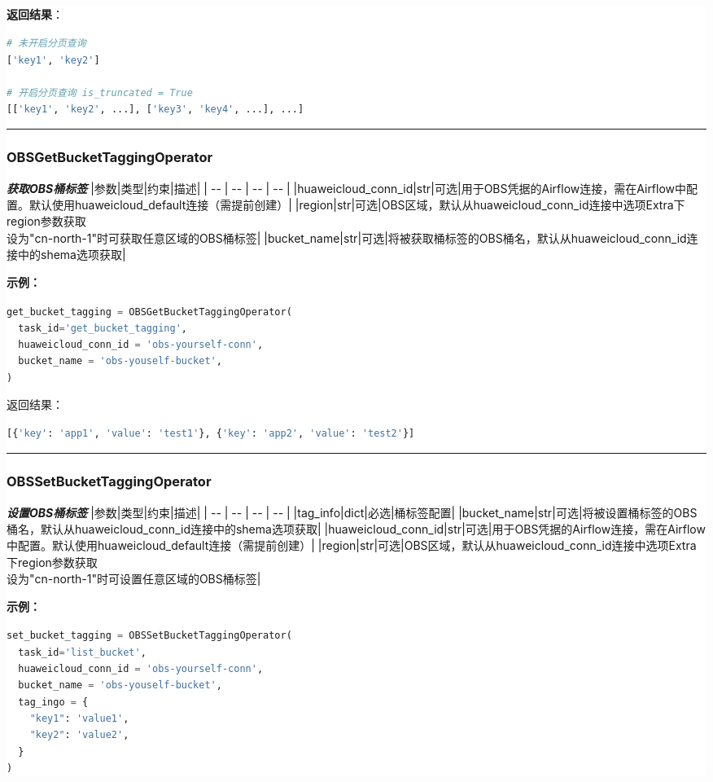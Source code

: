 **返回结果**：

```python
# 未开启分页查询
['key1', 'key2']

# 开启分页查询 is_truncated = True
[['key1', 'key2', ...], ['key3', 'key4', ...], ...]
```

____

### OBSGetBucketTaggingOperator

***获取OBS桶标签***
|参数|类型|约束|描述|
| -- | -- | -- | -- |
|huaweicloud_conn_id|str|可选|用于OBS凭据的Airflow连接，需在Airflow中配置。默认使用huaweicloud_default连接（需提前创建）|
|region|str|可选|OBS区域，默认从huaweicloud_conn_id连接中选项Extra下region参数获取</br> 设为"cn-north-1"时可获取任意区域的OBS桶标签|
|bucket_name|str|可选|将被获取桶标签的OBS桶名，默认从huaweicloud_conn_id连接中的shema选项获取|

**示例：**

```python
get_bucket_tagging = OBSGetBucketTaggingOperator(
  task_id='get_bucket_tagging',
  huaweicloud_conn_id = 'obs-yourself-conn',
  bucket_name = 'obs-youself-bucket',
)
```

返回结果：

```python
[{'key': 'app1', 'value': 'test1'}, {'key': 'app2', 'value': 'test2'}]
```

____

### OBSSetBucketTaggingOperator

***设置OBS桶标签***
|参数|类型|约束|描述|
| -- | -- | -- | -- |
|tag_info|dict|必选|桶标签配置|
|bucket_name|str|可选|将被设置桶标签的OBS桶名，默认从huaweicloud_conn_id连接中的shema选项获取|
|huaweicloud_conn_id|str|可选|用于OBS凭据的Airflow连接，需在Airflow中配置。默认使用huaweicloud_default连接（需提前创建）|
|region|str|可选|OBS区域，默认从huaweicloud_conn_id连接中选项Extra下region参数获取</br> 设为"cn-north-1"时可设置任意区域的OBS桶标签|

**示例：**

```python
set_bucket_tagging = OBSSetBucketTaggingOperator(
  task_id='list_bucket',
  huaweicloud_conn_id = 'obs-yourself-conn',
  bucket_name = 'obs-youself-bucket',
  tag_ingo = {
    "key1": 'value1',
    "key2": 'value2',
  }
)
```
